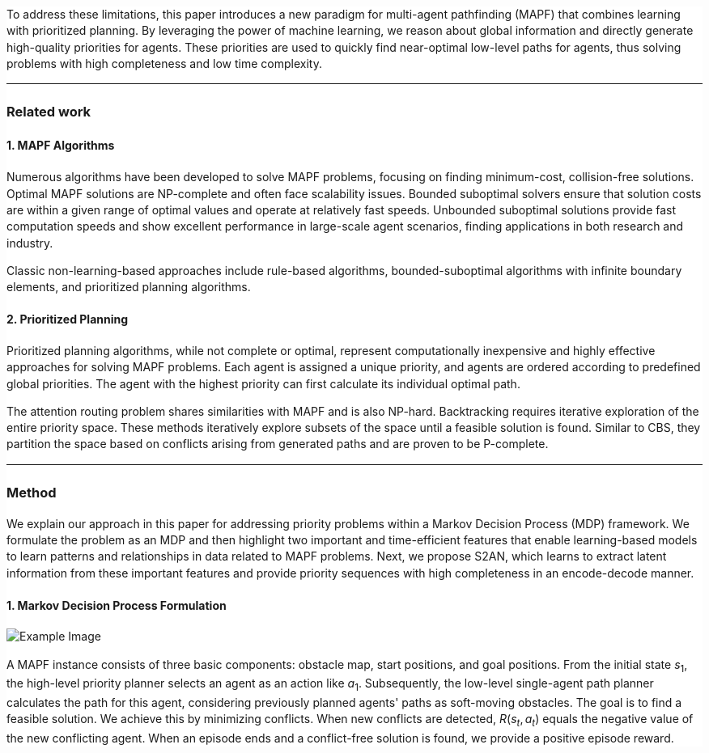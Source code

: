 To address these limitations, this paper introduces a new paradigm for multi-agent pathfinding (MAPF) that combines learning with prioritized planning. By leveraging the power of machine learning, we reason about global information and directly generate high-quality priorities for agents. These priorities are used to quickly find near-optimal low-level paths for agents, thus solving problems with high completeness and low time complexity.

---

### Related work

#### 1. MAPF Algorithms

Numerous algorithms have been developed to solve MAPF problems, focusing on finding minimum-cost, collision-free solutions. Optimal MAPF solutions are NP-complete and often face scalability issues. Bounded suboptimal solvers ensure that solution costs are within a given range of optimal values and operate at relatively fast speeds. Unbounded suboptimal solutions provide fast computation speeds and show excellent performance in large-scale agent scenarios, finding applications in both research and industry.

Classic non-learning-based approaches include rule-based algorithms, bounded-suboptimal algorithms with infinite boundary elements, and prioritized planning algorithms.

#### 2. Prioritized Planning

Prioritized planning algorithms, while not complete or optimal, represent computationally inexpensive and highly effective approaches for solving MAPF problems. Each agent is assigned a unique priority, and agents are ordered according to predefined global priorities. The agent with the highest priority can first calculate its individual optimal path.

The attention routing problem shares similarities with MAPF and is also NP-hard. Backtracking requires iterative exploration of the entire priority space. These methods iteratively explore subsets of the space until a feasible solution is found. Similar to CBS, they partition the space based on conflicts arising from generated paths and are proven to be P-complete.

---

### Method

We explain our approach in this paper for addressing priority problems within a Markov Decision Process (MDP) framework. We formulate the problem as an MDP and then highlight two important and time-efficient features that enable learning-based models to learn patterns and relationships in data related to MAPF problems. Next, we propose S2AN, which learns to extract latent information from these important features and provide priority sequences with high completeness in an encode-decode manner.

#### 1. Markov Decision Process Formulation

<img src="https://velog.velcdn.com/images/devjo/post/a8d21cb5-c577-473e-8486-ab6e2e593c64/image.png" alt="Example Image" style="display: block; margin: 0 auto; height:200;" />

A MAPF instance consists of three basic components: obstacle map, start positions, and goal positions. From the initial state $s_1$, the high-level priority planner selects an agent as an action like $a_1$. Subsequently, the low-level single-agent path planner calculates the path for this agent, considering previously planned agents' paths as soft-moving obstacles. The goal is to find a feasible solution. We achieve this by minimizing conflicts. When new conflicts are detected, $R(s_t, a_t)$ equals the negative value of the new conflicting agent. When an episode ends and a conflict-free solution is found, we provide a positive episode reward.

